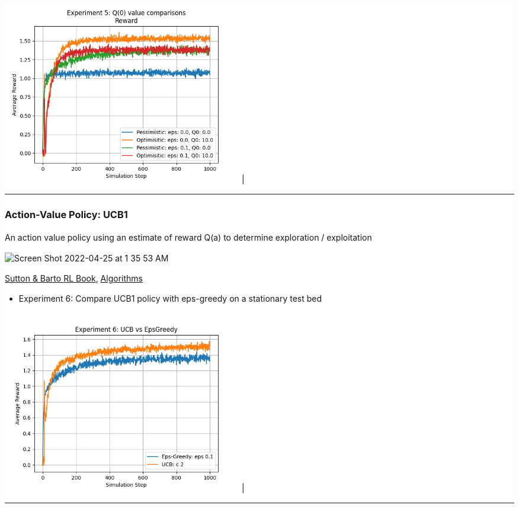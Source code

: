 <img src="/scripts/plots/rewards_experiment_5.png" width="400" height="300" />|

---

### Action-Value Policy: UCB1
An action value policy using an estimate of reward Q(a) to determine exploration / exploitation

<img width="388" alt="Screen Shot 2022-04-25 at 1 35 53 AM" src="https://user-images.githubusercontent.com/3085599/165033407-496ac68f-8146-4384-9447-f654610fa64f.png">

[Sutton & Barto RL Book], [Algorithms]
* Experiment 6: Compare UCB1 policy with eps-greedy on a stationary test bed


<img src="/scripts/plots/rewards_experiment_6.png" width="400" height="300" />|

---

[Sutton & Barto RL Book]: http://incompleteideas.net/book/RLbook2020.pdf
[Algorithms]: https://arxiv.org/pdf/1402.6028.pdf
[Thompson Sampling Tutorial]: https://web.stanford.edu/~bvr/pubs/TS_Tutorial.pdf